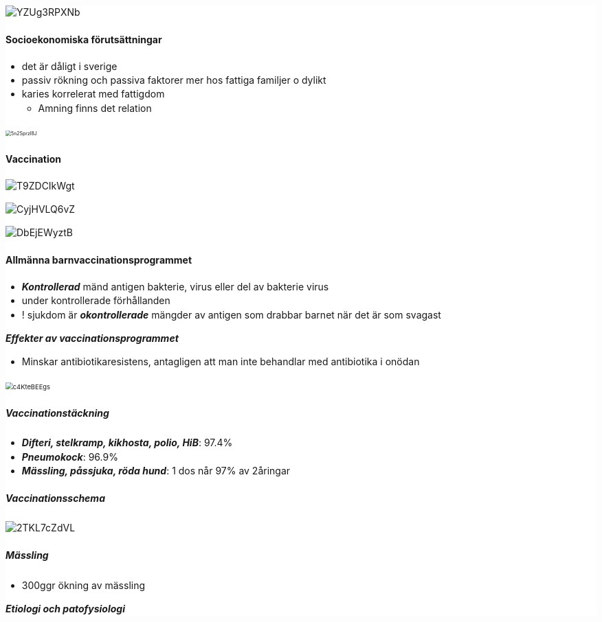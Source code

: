 ![YZUg3RPXNb](./imgs/ped_YZUg3RPXNb.png)

#### Socioekonomiska förutsättningar

* det är dåligt i sverige
* passiv rökning och passiva faktorer mer hos fattiga familjer o dylikt
* karies korrelerat med fattigdom
  * Amning finns det relation

<img src="./imgs/ped_5n2Sprzl8J.png" alt="5n2Sprzl8J" style="zoom:50%;" />

#### Vaccination

![T9ZDCIkWgt](./imgs/ped_T9ZDCIkWgt.png)



![CyjHVLQ6vZ](./imgs/ped_CyjHVLQ6vZ.png)





![DbEjEWyztB](./imgs/ped_DbEjEWyztB.png)

#### Allmänna barnvaccinationsprogrammet

* ***Kontrollerad*** mänd antigen bakterie, virus eller del av bakterie virus
* under kontrollerade förhållanden
* ! sjukdom är ***okontrollerade*** mängder av antigen som drabbar barnet när det är som svagast

***Effekter av vaccinationsprogrammet***

* Minskar antibiotikaresistens, antagligen att man inte behandlar med antibiotika i onödan



<img src="./imgs/ped_c4KteBEEgs.png" alt="c4KteBEEgs" style="zoom:67%;" />



##### Vaccinationstäckning

* ***Difteri, stelkramp, kikhosta, polio, HiB***: 97.4%
* ***Pneumokock***: 96.9%
* ***Mässling, påssjuka, röda hund***: 1 dos når 97% av 2åringar

##### Vaccinationsschema

![2TKL7cZdVL](./imgs/ped_2TKL7cZdVL.png)



##### Mässling

* 300ggr ökning av mässling

***Etiologi och patofysiologi***
